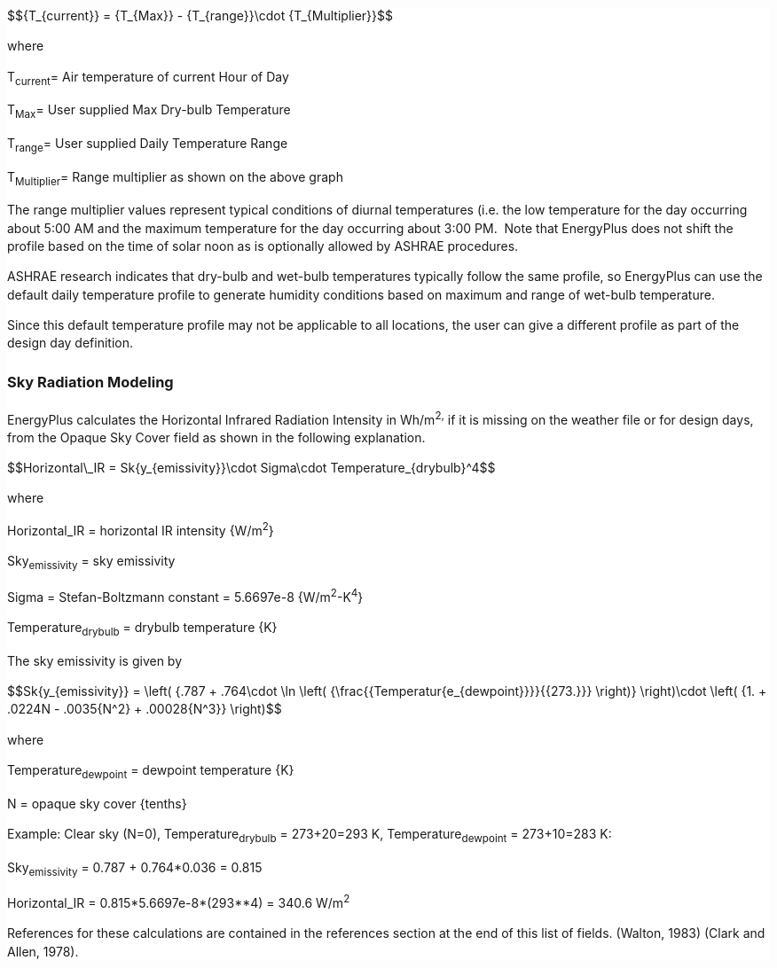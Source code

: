 <div>$${T_{current}} = {T_{Max}} - {T_{range}}\cdot {T_{Multiplier}}$$</div>

where

T<sub>current</sub>= Air temperature of current Hour of Day

T<sub>Max</sub>= User supplied Max Dry-bulb Temperature

T<sub>range</sub>= User supplied Daily Temperature Range

T<sub>Multiplier</sub>= Range multiplier as shown on the above graph

The range multiplier values represent typical conditions of diurnal temperatures (i.e. the low temperature for the day occurring about 5:00 AM and the maximum temperature for the day occurring about 3:00 PM.  Note that EnergyPlus does not shift the profile based on the time of solar noon as is optionally allowed by ASHRAE procedures.

ASHRAE research indicates that dry-bulb and wet-bulb temperatures typically follow the same profile, so EnergyPlus can use the default daily temperature profile to generate humidity conditions based on maximum and range of wet-bulb temperature.

Since this default temperature profile may not be applicable to all locations, the user can give a different profile as part of the design day definition.

### Sky Radiation Modeling

EnergyPlus calculates the Horizontal Infrared Radiation Intensity in Wh/m<sup>2,</sup> if it is missing on the weather file or for design days, from the Opaque Sky Cover field as shown in the following explanation.

<div>$$Horizontal\_IR = Sk{y_{emissivity}}\cdot Sigma\cdot Temperature_{drybulb}^4$$</div>

where

Horizontal\_IR = horizontal IR intensity {W/m<sup>2</sup>}

Sky<sub>emissivity</sub> = sky emissivity

Sigma = Stefan-Boltzmann constant = 5.6697e-8 {W/m<sup>2</sup>-K<sup>4</sup>}

Temperature<sub>drybulb</sub> = drybulb temperature {K}

The sky emissivity is given by

<div>$$Sk{y_{emissivity}} = \left( {.787 + .764\cdot \ln \left( {\frac{{Temperatur{e_{dewpoint}}}}{{273.}}} \right)} \right)\cdot \left( {1. + .0224N - .0035{N^2} + .00028{N^3}} \right)$$</div>

where

Temperature<sub>dewpoint</sub> = dewpoint temperature {K}

N = opaque sky cover {tenths}

Example: Clear sky (N=0), Temperature<sub>drybulb</sub> = 273+20=293 K, Temperature<sub>dewpoint</sub> = 273+10=283 K:

Sky<sub>emissivity</sub> = 0.787 + 0.764\*0.036 = 0.815

Horizontal\_IR = 0.815\*5.6697e-8\*(293\*\*4) = 340.6 W/m<sup>2</sup>

References for these calculations are contained in the references section at the end of this list of fields. (Walton, 1983) (Clark and Allen, 1978).

